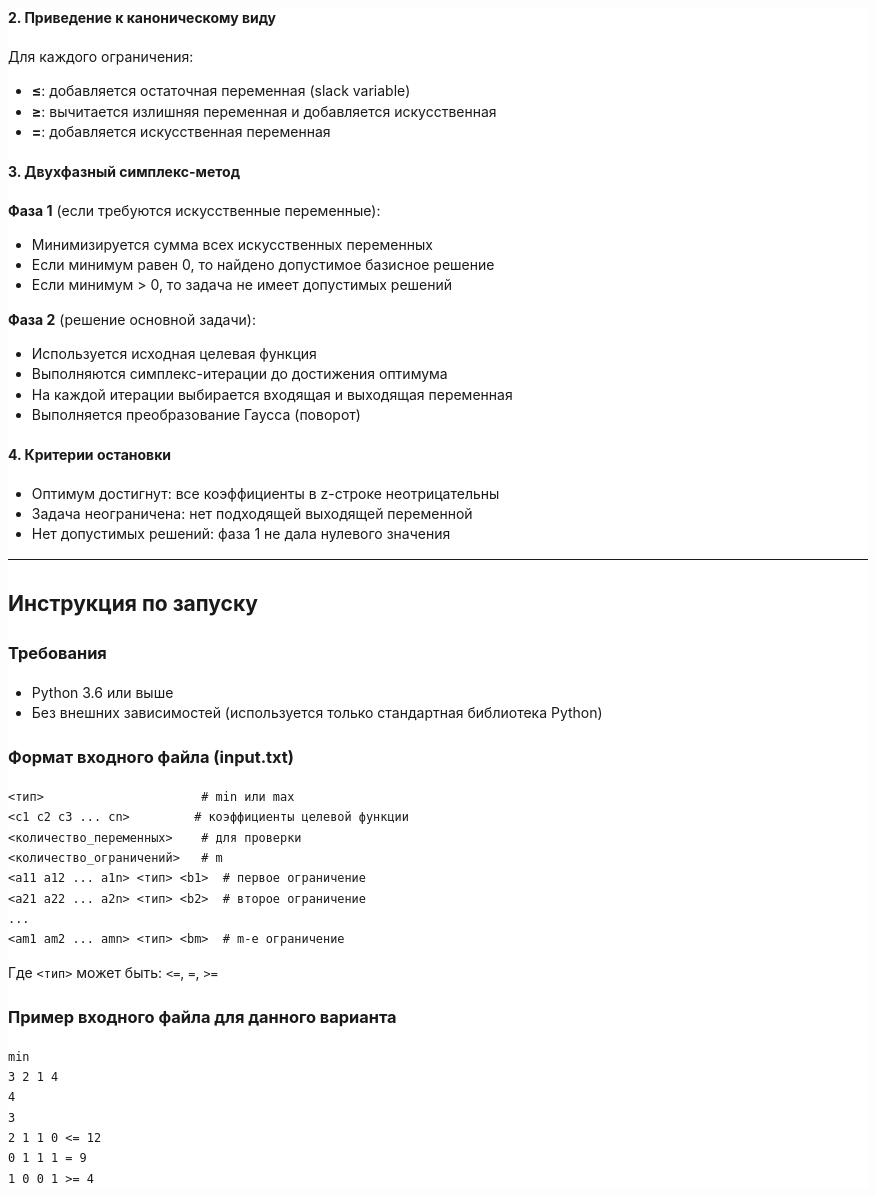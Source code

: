 #### 2. Приведение к каноническому виду
Для каждого ограничения:
- **≤**: добавляется остаточная переменная (slack variable)
- **≥**: вычитается излишняя переменная и добавляется искусственная
- **=**: добавляется искусственная переменная

#### 3. Двухфазный симплекс-метод

**Фаза 1** (если требуются искусственные переменные):
- Минимизируется сумма всех искусственных переменных
- Если минимум равен 0, то найдено допустимое базисное решение
- Если минимум > 0, то задача не имеет допустимых решений

**Фаза 2** (решение основной задачи):
- Используется исходная целевая функция
- Выполняются симплекс-итерации до достижения оптимума
- На каждой итерации выбирается входящая и выходящая переменная
- Выполняется преобразование Гаусса (поворот)

#### 4. Критерии остановки
- Оптимум достигнут: все коэффициенты в z-строке неотрицательны
- Задача неограничена: нет подходящей выходящей переменной
- Нет допустимых решений: фаза 1 не дала нулевого значения

---

## Инструкция по запуску

### Требования
- Python 3.6 или выше
- Без внешних зависимостей (используется только стандартная библиотека Python)

### Формат входного файла (input.txt)
```
<тип>                      # min или max
<c1 c2 c3 ... cn>         # коэффициенты целевой функции
<количество_переменных>    # для проверки
<количество_ограничений>   # m
<a11 a12 ... a1n> <тип> <b1>  # первое ограничение
<a21 a22 ... a2n> <тип> <b2>  # второе ограничение
...
<am1 am2 ... amn> <тип> <bm>  # m-е ограничение
```

Где `<тип>` может быть: `<=`, `=`, `>=`

### Пример входного файла для данного варианта
```
min
3 2 1 4
4
3
2 1 1 0 <= 12
0 1 1 1 = 9
1 0 0 1 >= 4
```

